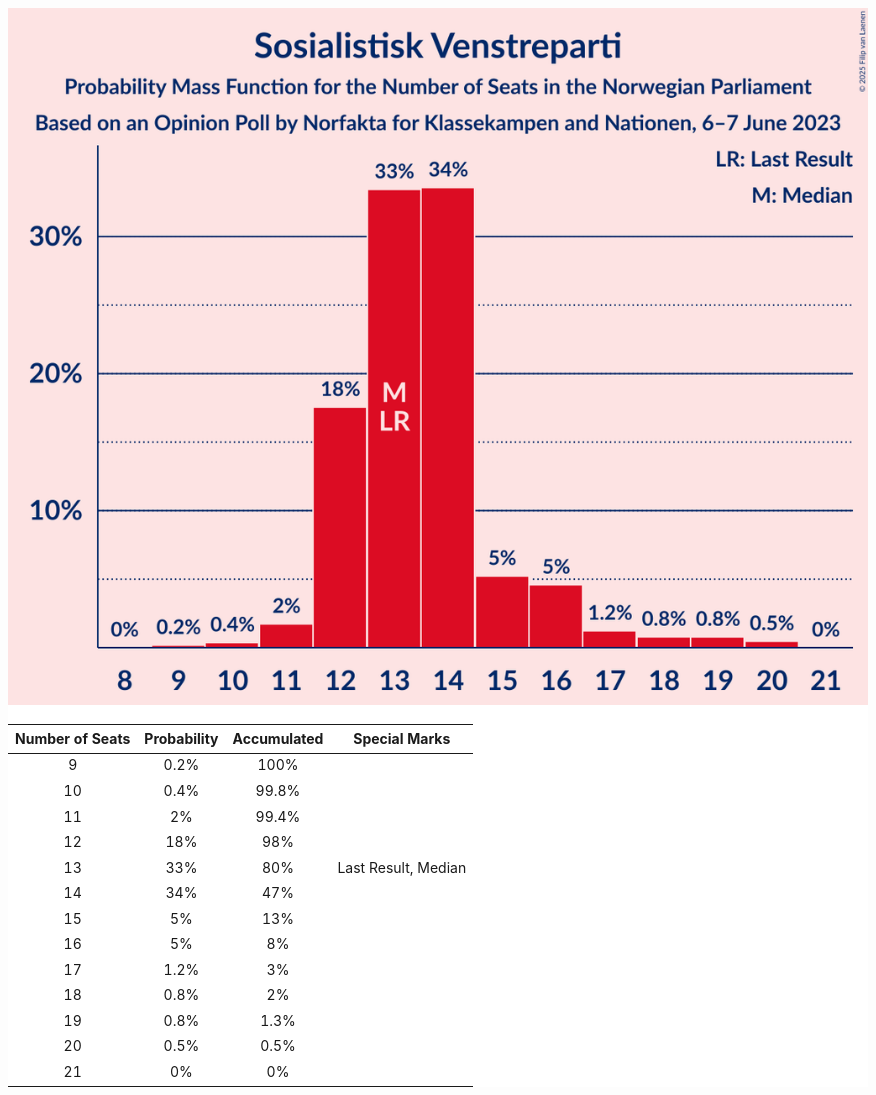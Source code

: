 ![Graph with seats probability mass function not yet produced](2023-06-07-Norfakta-seats-pmf-sosialistiskvenstreparti.png "Seats Probability Mass Function")

| Number of Seats | Probability | Accumulated | Special Marks |
|:---------------:|:-----------:|:-----------:|:-------------:|
| 9 | 0.2% | 100% |  |
| 10 | 0.4% | 99.8% |  |
| 11 | 2% | 99.4% |  |
| 12 | 18% | 98% |  |
| 13 | 33% | 80% | Last Result, Median |
| 14 | 34% | 47% |  |
| 15 | 5% | 13% |  |
| 16 | 5% | 8% |  |
| 17 | 1.2% | 3% |  |
| 18 | 0.8% | 2% |  |
| 19 | 0.8% | 1.3% |  |
| 20 | 0.5% | 0.5% |  |
| 21 | 0% | 0% |  |
